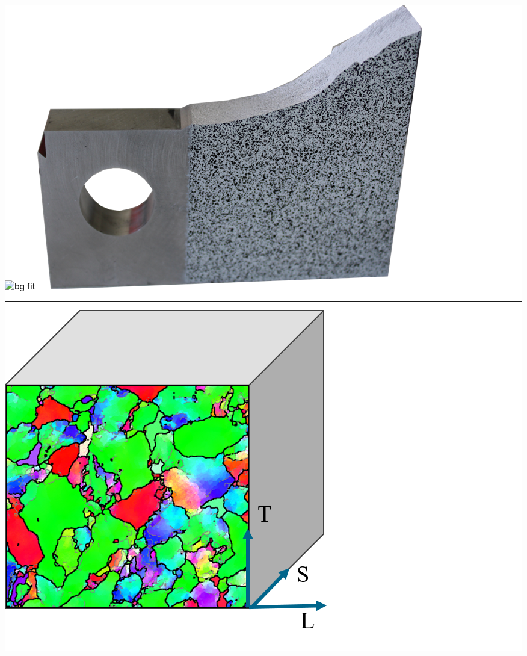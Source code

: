 


![bg fit](https://m.blog.hu/az/azenrakom/image/imported/2017-09-26/14637984/35484062_broken_tempered_glass_closeup_background_of_glass_was_smashed_stock_photo.jpg)
![bg fit](../assets/Figures/CT_crack.png)


---
![bg 80%](../assets/Figures/Isotropic_Scan.png)